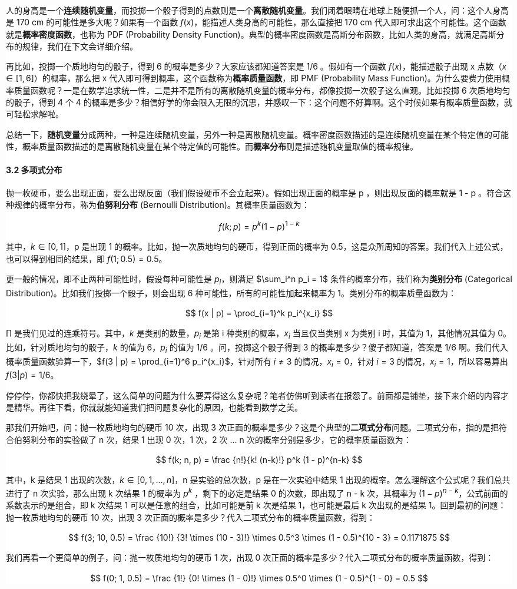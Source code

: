 人的身高是一个**连续随机变量**，而投掷一个骰子得到的点数则是一个**离散随机变量**。我们闭着眼睛在地球上随便抓一个人，问：这个人身高是 170 cm 的可能性是多大呢？如果有一个函数 $f(x)$，能描述人类身高的可能性，那么直接把 170 cm 代入即可求出这个可能性。这个函数就是**概率密度函数**，也称为 PDF (Probability Density Function)。典型的概率密度函数是高斯分布函数，比如人类的身高，就满足高斯分布的规律，我们在下文会详细介绍。

再比如，投掷一个质地均匀的骰子，得到 6 的概率是多少？大家应该都知道答案是 1/6 。假如有一个函数 $f(x)$，能描述骰子出现 x 点数（$x \in [1, 6]$）的概率，那么把 x 代入即可得到概率，这个函数称为**概率质量函数**，即 PMF (Probability Mass Function)。为什么要费力使用概率质量函数呢？一是在数学追求统一性，二是并不是所有的离散随机变量的概率分布，都像投掷一次骰子这么直观。比如投掷 6 次质地均匀的骰子，得到 4 个 4 的概率是多少？相信好学的你会限入无限的沉思，并感叹一下：这个问题不好算啊。这个时候如果有概率质量函数，就可轻松求解啦。

总结一下，**随机变量**分成两种，一种是连续随机变量，另外一种是离散随机变量。概率密度函数描述的是连续随机变量在某个特定值的可能性，概率质量函数描述的是离散随机变量在某个特定值的可能性。而**概率分布**则是描述随机变量取值的概率规律。

#### 3.2 多项式分布

抛一枚硬币，要么出现正面，要么出现反面（我们假设硬币不会立起来）。假如出现正面的概率是 p ，则出现反面的概率就是 1 - p 。符合这种规律的概率分布，称为**伯努利分布** (Bernoulli Distribution)。其概率质量函数为：

$$
f(k ; p) = p^k (1-p)^{1-k}
$$

其中，$k \in [0, 1]$，p 是出现 1 的概率。比如，抛一次质地均匀的硬币，得到正面的概率为 0.5，这是众所周知的答案。我们代入上述公式，也可以得到相同的结果，即 $f(1 ; 0.5) = 0.5$。

更一般的情况，即不止两种可能性时，假设每种可能性是 $p_i$，则满足 $\sum_i^n p_i = 1$ 条件的概率分布，我们称为**类别分布** (Categorical Distribution)。比如我们投掷一个骰子，则会出现 6 种可能性，所有的可能性加起来概率为 1。类别分布的概率质量函数为：

$$
f(x | p) = \prod_{i=1}^k p_i^{x_i}
$$

$\prod$ 是我们见过的连乘符号。其中，$k$ 是类别的数量，$p_i$ 是第 i 种类别的概率，$x_i$ 当且仅当类别 x 为类别 i 时，其值为 1，其他情况其值为 0。比如，针对质地均匀的骰子，$k$ 的值为 6，$p_i$ 的值为 1/6 。问，投掷这个骰子得到 3 的概率是多少？傻子都知道，答案是 1/6 啊。我们代入概率质量函数验算一下，$f(3 | p) = \prod_{i=1}^6 p_i^{x_i}$，针对所有 $i \neq 3$ 的情况，$x_i = 0$，针对 $i = 3$ 的情况，$x_i = 1$，所以容易算出 $f(3 | p) = 1/6$。

停停停，你都快把我绕晕了，这么简单的问题为什么要弄得这么复杂呢？笔者仿佛听到读者在报怨了。前面都是铺垫，接下来介绍的内容才是精华。再往下看，你就就能知道我们把问题复杂化的原因，也能看到数学之美。

那我们开始吧，问：抛一枚质地均匀的硬币 10 次，出现 3 次正面的概率是多少？这是个典型的**二项式分布**问题。二项式分布，指的是把符合伯努利分布的实验做了 n 次，结果 1 出现 0 次，1 次，2 次 ... n 次的概率分别是多少，它的概率质量函数为：

$$
f(k; n, p) = \frac {n!}{k! (n-k)!} p^k (1 - p)^{n-k}
$$

其中，k 是结果 1 出现的次数，$k \in [0, 1, ..., n]$，n 是实验的总次数，p 是在一次实验中结果 1 出现的概率。怎么理解这个公式呢？我们总共进行了 n 次实验，那么出现 k 次结果 1 的概率为 $p^k$ ，剩下的必定是结果 0 的次数，即出现了 n - k 次，其概率为 $(1 - p)^{n-k}$，公式前面的系数表示的是组合，即 k 次结果 1 可以是任意的组合，比如可能是前 k 次是结果 1，也可能是最后 k 次出现的是结果 1。回到最初的问题：抛一枚质地均匀的硬币 10 次，出现 3 次正面的概率是多少？代入二项式分布的概率质量函数，得到：

$$
f(3; 10, 0.5) = \frac {10!} {3! \times (10 - 3)!} \times 0.5^3 \times (1 - 0.5)^{10 - 3} = 0.1171875
$$

我们再看一个更简单的例子，问：抛一枚质地均匀的硬币 1 次，出现 0 次正面的概率是多少？代入二项式分布的概率质量函数，得到：

$$
f(0; 1, 0.5) = \frac {1!} {0! \times (1 - 0)!} \times 0.5^0 \times (1 - 0.5)^{1 - 0} = 0.5
$$
